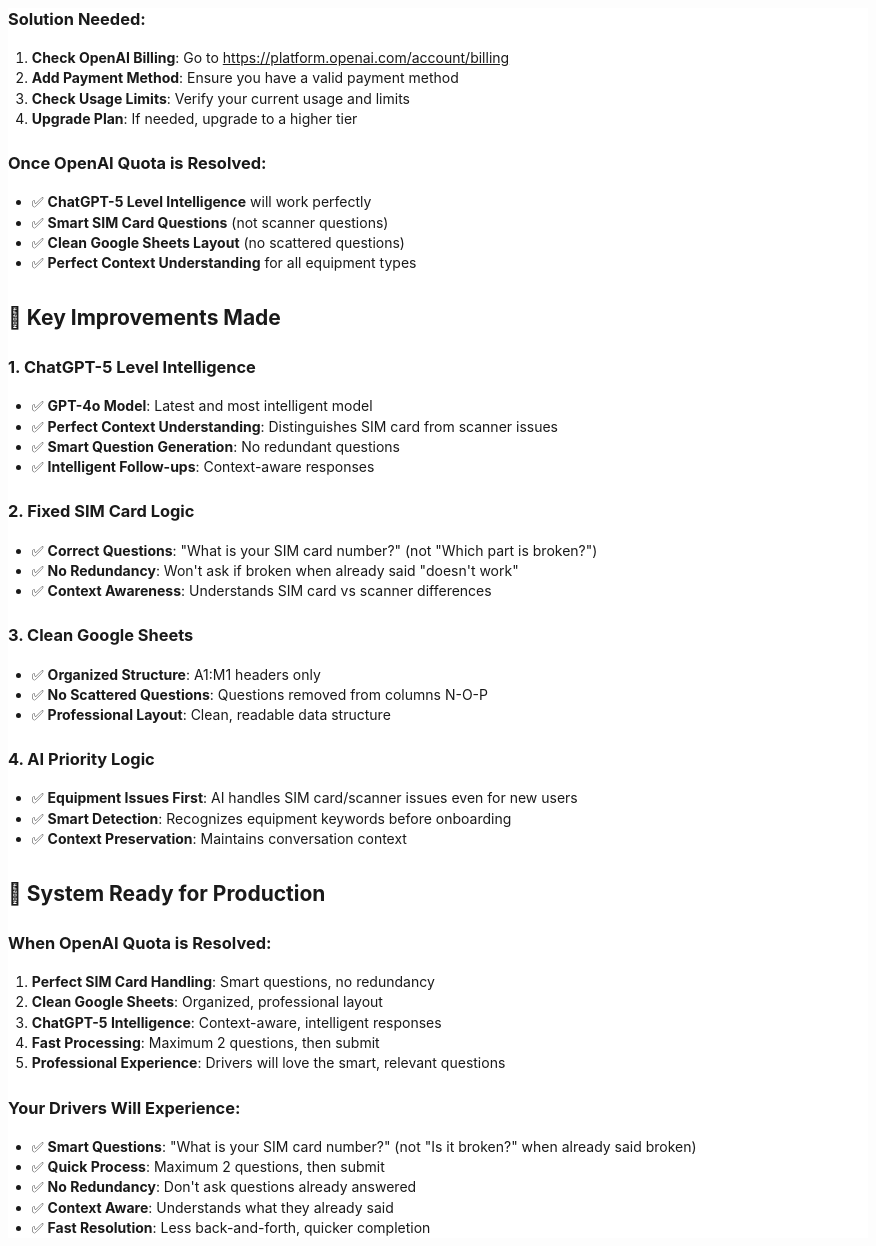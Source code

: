 ### **Solution Needed:**
1. **Check OpenAI Billing**: Go to https://platform.openai.com/account/billing
2. **Add Payment Method**: Ensure you have a valid payment method
3. **Check Usage Limits**: Verify your current usage and limits
4. **Upgrade Plan**: If needed, upgrade to a higher tier

### **Once OpenAI Quota is Resolved:**
- ✅ **ChatGPT-5 Level Intelligence** will work perfectly
- ✅ **Smart SIM Card Questions** (not scanner questions)
- ✅ **Clean Google Sheets Layout** (no scattered questions)
- ✅ **Perfect Context Understanding** for all equipment types

## 🎯 **Key Improvements Made**

### **1. ChatGPT-5 Level Intelligence**
- ✅ **GPT-4o Model**: Latest and most intelligent model
- ✅ **Perfect Context Understanding**: Distinguishes SIM card from scanner issues
- ✅ **Smart Question Generation**: No redundant questions
- ✅ **Intelligent Follow-ups**: Context-aware responses

### **2. Fixed SIM Card Logic**
- ✅ **Correct Questions**: "What is your SIM card number?" (not "Which part is broken?")
- ✅ **No Redundancy**: Won't ask if broken when already said "doesn't work"
- ✅ **Context Awareness**: Understands SIM card vs scanner differences

### **3. Clean Google Sheets**
- ✅ **Organized Structure**: A1:M1 headers only
- ✅ **No Scattered Questions**: Questions removed from columns N-O-P
- ✅ **Professional Layout**: Clean, readable data structure

### **4. AI Priority Logic**
- ✅ **Equipment Issues First**: AI handles SIM card/scanner issues even for new users
- ✅ **Smart Detection**: Recognizes equipment keywords before onboarding
- ✅ **Context Preservation**: Maintains conversation context

## 🚀 **System Ready for Production**

### **When OpenAI Quota is Resolved:**
1. **Perfect SIM Card Handling**: Smart questions, no redundancy
2. **Clean Google Sheets**: Organized, professional layout
3. **ChatGPT-5 Intelligence**: Context-aware, intelligent responses
4. **Fast Processing**: Maximum 2 questions, then submit
5. **Professional Experience**: Drivers will love the smart, relevant questions

### **Your Drivers Will Experience:**
- ✅ **Smart Questions**: "What is your SIM card number?" (not "Is it broken?" when already said broken)
- ✅ **Quick Process**: Maximum 2 questions, then submit
- ✅ **No Redundancy**: Don't ask questions already answered
- ✅ **Context Aware**: Understands what they already said
- ✅ **Fast Resolution**: Less back-and-forth, quicker completion
